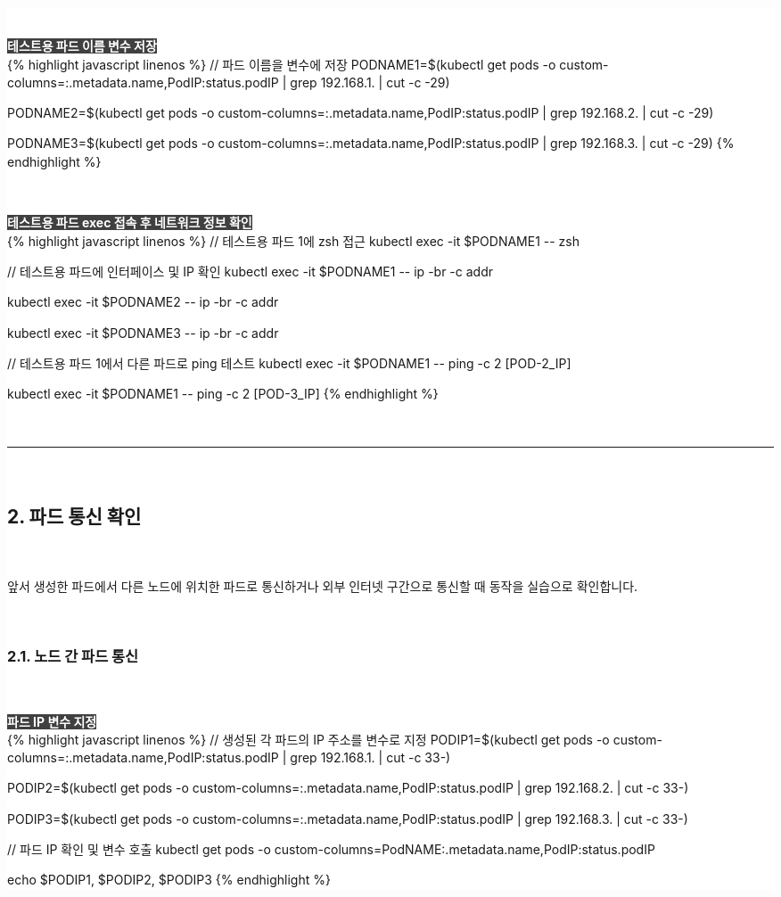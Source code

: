 <br/>

<span style='color:white; background-color:#404040'> **테스트용 파드 이름 변수 저장** </span>  
{% highlight javascript linenos %}
// 파드 이름을 변수에 저장
PODNAME1=$(kubectl get pods -o custom-columns=:.metadata.name,PodIP:status.podIP | grep 192.168.1. | cut -c -29)

PODNAME2=$(kubectl get pods -o custom-columns=:.metadata.name,PodIP:status.podIP | grep 192.168.2. | cut -c -29)

PODNAME3=$(kubectl get pods -o custom-columns=:.metadata.name,PodIP:status.podIP | grep 192.168.3. | cut -c -29)
{% endhighlight %}

<br/>

<span style='color:white; background-color:#404040'> **테스트용 파드 exec 접속 후 네트워크 정보 확인** </span>  
{% highlight javascript linenos %}
// 테스트용 파드 1에 zsh 접근
kubectl exec -it $PODNAME1 -- zsh

// 테스트용 파드에 인터페이스 및 IP 확인
kubectl exec -it $PODNAME1 -- ip -br -c addr

kubectl exec -it $PODNAME2 -- ip -br -c addr

kubectl exec -it $PODNAME3 -- ip -br -c addr

// 테스트용 파드 1에서 다른 파드로 ping 테스트
kubectl exec -it $PODNAME1 -- ping -c 2 [POD-2_IP]

kubectl exec -it $PODNAME1 -- ping -c 2 [POD-3_IP]
{% endhighlight %}

<br/>

---

<br/>

## 2. 파드 통신 확인

<br/>

앞서 생성한 파드에서 다른 노드에 위치한 파드로 통신하거나 외부 인터넷 구간으로 통신할 때 동작을 실습으로 확인합니다.

<br/>

### 2.1. 노드 간 파드 통신

<br/>

<span style='color:white; background-color:#404040'> **파드 IP 변수 지정** </span>  
{% highlight javascript linenos %}
// 생성된 각 파드의 IP 주소를 변수로 지정
PODIP1=$(kubectl get pods -o custom-columns=:.metadata.name,PodIP:status.podIP | grep 192.168.1. | cut -c 33-)

PODIP2=$(kubectl get pods -o custom-columns=:.metadata.name,PodIP:status.podIP | grep 192.168.2. | cut -c 33-)

PODIP3=$(kubectl get pods -o custom-columns=:.metadata.name,PodIP:status.podIP | grep 192.168.3. | cut -c 33-)

// 파드 IP 확인 및 변수 호출
kubectl get pods -o custom-columns=PodNAME:.metadata.name,PodIP:status.podIP

echo $PODIP1, $PODIP2, $PODIP3
{% endhighlight %}

